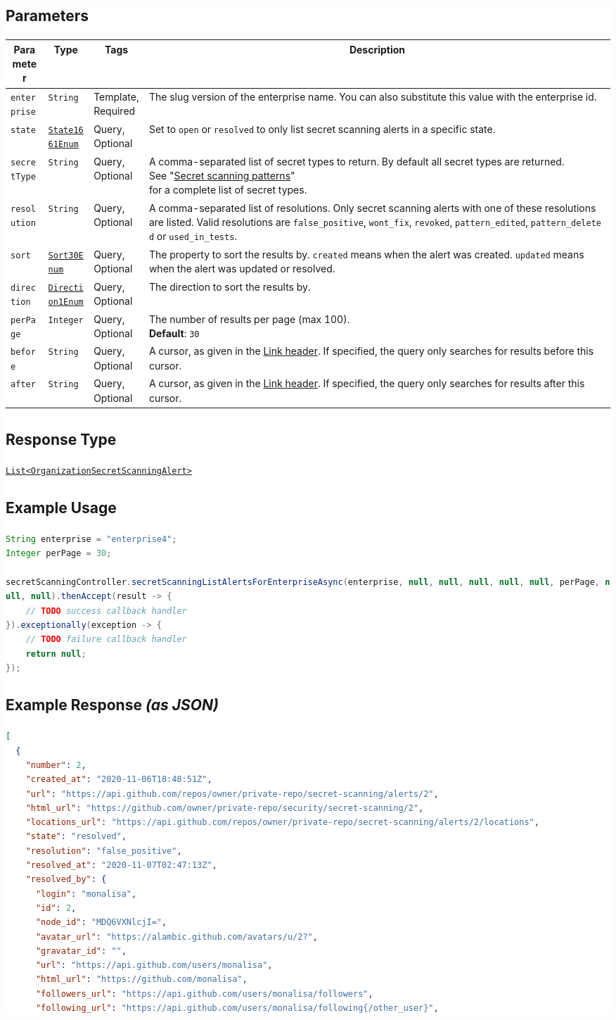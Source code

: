 ## Parameters

| Parameter | Type | Tags | Description |
|  --- | --- | --- | --- |
| `enterprise` | `String` | Template, Required | The slug version of the enterprise name. You can also substitute this value with the enterprise id. |
| `state` | [`State1661Enum`](../../doc/models/state-1661-enum.md) | Query, Optional | Set to `open` or `resolved` to only list secret scanning alerts in a specific state. |
| `secretType` | `String` | Query, Optional | A comma-separated list of secret types to return. By default all secret types are returned.<br>See "[Secret scanning patterns](https://docs.github.com/code-security/secret-scanning/secret-scanning-patterns#supported-secrets-for-advanced-security)"<br>for a complete list of secret types. |
| `resolution` | `String` | Query, Optional | A comma-separated list of resolutions. Only secret scanning alerts with one of these resolutions are listed. Valid resolutions are `false_positive`, `wont_fix`, `revoked`, `pattern_edited`, `pattern_deleted` or `used_in_tests`. |
| `sort` | [`Sort30Enum`](../../doc/models/sort-30-enum.md) | Query, Optional | The property to sort the results by. `created` means when the alert was created. `updated` means when the alert was updated or resolved. |
| `direction` | [`Direction1Enum`](../../doc/models/direction-1-enum.md) | Query, Optional | The direction to sort the results by. |
| `perPage` | `Integer` | Query, Optional | The number of results per page (max 100).<br>**Default**: `30` |
| `before` | `String` | Query, Optional | A cursor, as given in the [Link header](https://docs.github.com/rest/overview/resources-in-the-rest-api#link-header). If specified, the query only searches for results before this cursor. |
| `after` | `String` | Query, Optional | A cursor, as given in the [Link header](https://docs.github.com/rest/overview/resources-in-the-rest-api#link-header). If specified, the query only searches for results after this cursor. |

## Response Type

[`List<OrganizationSecretScanningAlert>`](../../doc/models/organization-secret-scanning-alert.md)

## Example Usage

```java
String enterprise = "enterprise4";
Integer perPage = 30;

secretScanningController.secretScanningListAlertsForEnterpriseAsync(enterprise, null, null, null, null, null, perPage, null, null).thenAccept(result -> {
    // TODO success callback handler
}).exceptionally(exception -> {
    // TODO failure callback handler
    return null;
});
```

## Example Response *(as JSON)*

```json
[
  {
    "number": 2,
    "created_at": "2020-11-06T18:48:51Z",
    "url": "https://api.github.com/repos/owner/private-repo/secret-scanning/alerts/2",
    "html_url": "https://github.com/owner/private-repo/security/secret-scanning/2",
    "locations_url": "https://api.github.com/repos/owner/private-repo/secret-scanning/alerts/2/locations",
    "state": "resolved",
    "resolution": "false_positive",
    "resolved_at": "2020-11-07T02:47:13Z",
    "resolved_by": {
      "login": "monalisa",
      "id": 2,
      "node_id": "MDQ6VXNlcjI=",
      "avatar_url": "https://alambic.github.com/avatars/u/2?",
      "gravatar_id": "",
      "url": "https://api.github.com/users/monalisa",
      "html_url": "https://github.com/monalisa",
      "followers_url": "https://api.github.com/users/monalisa/followers",
      "following_url": "https://api.github.com/users/monalisa/following{/other_user}",
```